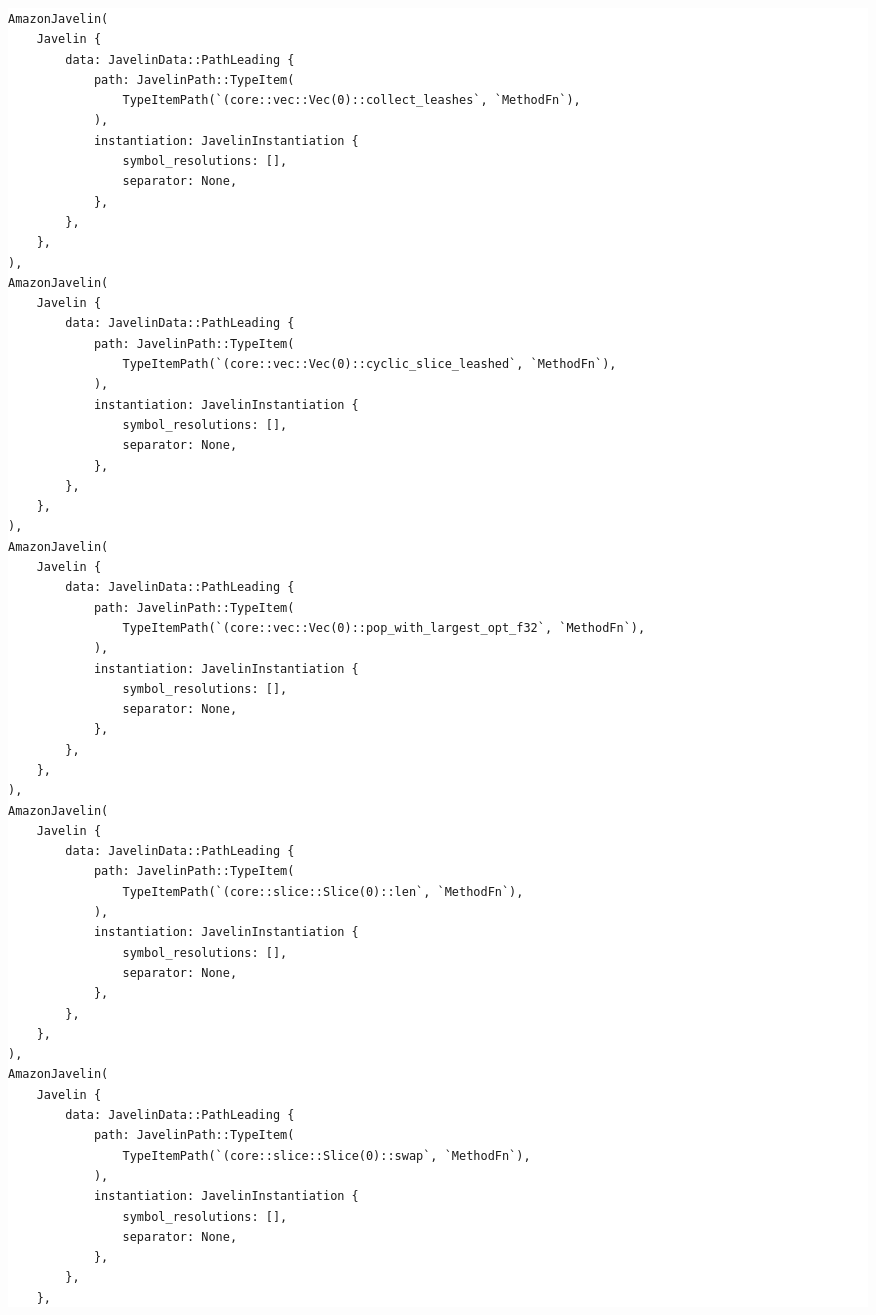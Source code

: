     AmazonJavelin(
        Javelin {
            data: JavelinData::PathLeading {
                path: JavelinPath::TypeItem(
                    TypeItemPath(`(core::vec::Vec(0)::collect_leashes`, `MethodFn`),
                ),
                instantiation: JavelinInstantiation {
                    symbol_resolutions: [],
                    separator: None,
                },
            },
        },
    ),
    AmazonJavelin(
        Javelin {
            data: JavelinData::PathLeading {
                path: JavelinPath::TypeItem(
                    TypeItemPath(`(core::vec::Vec(0)::cyclic_slice_leashed`, `MethodFn`),
                ),
                instantiation: JavelinInstantiation {
                    symbol_resolutions: [],
                    separator: None,
                },
            },
        },
    ),
    AmazonJavelin(
        Javelin {
            data: JavelinData::PathLeading {
                path: JavelinPath::TypeItem(
                    TypeItemPath(`(core::vec::Vec(0)::pop_with_largest_opt_f32`, `MethodFn`),
                ),
                instantiation: JavelinInstantiation {
                    symbol_resolutions: [],
                    separator: None,
                },
            },
        },
    ),
    AmazonJavelin(
        Javelin {
            data: JavelinData::PathLeading {
                path: JavelinPath::TypeItem(
                    TypeItemPath(`(core::slice::Slice(0)::len`, `MethodFn`),
                ),
                instantiation: JavelinInstantiation {
                    symbol_resolutions: [],
                    separator: None,
                },
            },
        },
    ),
    AmazonJavelin(
        Javelin {
            data: JavelinData::PathLeading {
                path: JavelinPath::TypeItem(
                    TypeItemPath(`(core::slice::Slice(0)::swap`, `MethodFn`),
                ),
                instantiation: JavelinInstantiation {
                    symbol_resolutions: [],
                    separator: None,
                },
            },
        },